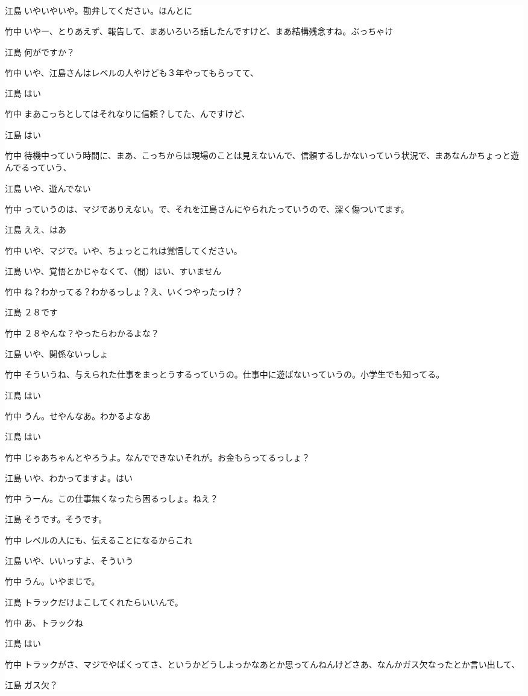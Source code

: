 江島	いやいやいや。勘弁してください。ほんとに

竹中	いやー、とりあえず、報告して、まあいろいろ話したんですけど、まあ結構残念すね。ぶっちゃけ

江島	何がですか？

竹中	いや、江島さんはレベルの人やけども３年やってもらってて、

江島	はい

竹中	まあこっちとしてはそれなりに信頼？してた、んですけど、

江島	はい

竹中	待機中っていう時間に、まあ、こっちからは現場のことは見えないんで、信頼するしかないっていう状況で、まあなんかちょっと遊んでるっていう、

江島	いや、遊んでない

竹中	っていうのは、マジでありえない。で、それを江島さんにやられたっていうので、深く傷ついてます。

江島	ええ、はあ

竹中	いや、マジで。いや、ちょっとこれは覚悟してください。

江島	いや、覚悟とかじゃなくて、（間）はい、すいません

竹中	ね？わかってる？わかるっしょ？え、いくつやったっけ？

江島	２８です

竹中	２８やんな？やったらわかるよな？

江島	いや、関係ないっしょ

竹中	そういうね、与えられた仕事をまっとうするっていうの。仕事中に遊ばないっていうの。小学生でも知ってる。

江島	はい

竹中	うん。せやんなあ。わかるよなあ

江島	はい

竹中	じゃあちゃんとやろうよ。なんでできないそれが。お金もらってるっしょ？

江島	いや、わかってますよ。はい

竹中	うーん。この仕事無くなったら困るっしょ。ねえ？

江島	そうです。そうです。

竹中	レベルの人にも、伝えることになるからこれ

江島	いや、いいっすよ、そういう

竹中	うん。いやまじで。

江島	トラックだけよこしてくれたらいいんで。

竹中	あ、トラックね

江島	はい

竹中	トラックがさ、マジでやばくってさ、というかどうしよっかなあとか思ってんねんけどさあ、なんかガス欠なったとか言い出して、

江島	ガス欠？
